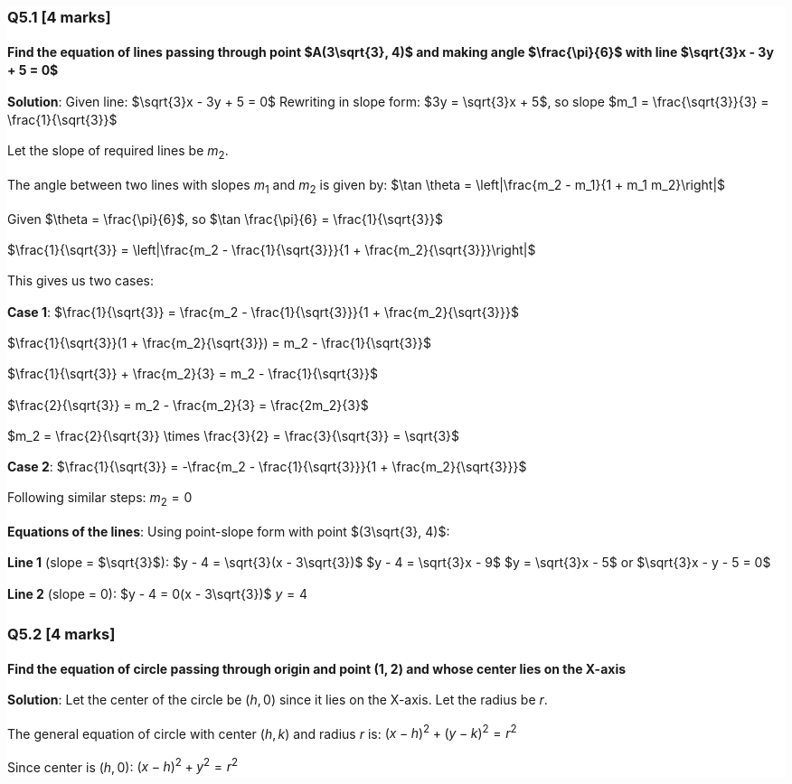 ### Q5.1 [4 marks]

**Find the equation of lines passing through point $A(3\sqrt{3}, 4)$ and making angle $\frac{\pi}{6}$ with line $\sqrt{3}x - 3y + 5 = 0$**

**Solution**:
Given line: $\sqrt{3}x - 3y + 5 = 0$
Rewriting in slope form: $3y = \sqrt{3}x + 5$, so slope $m_1 = \frac{\sqrt{3}}{3} = \frac{1}{\sqrt{3}}$

Let the slope of required lines be $m_2$.

The angle between two lines with slopes $m_1$ and $m_2$ is given by:
$\tan \theta = \left|\frac{m_2 - m_1}{1 + m_1 m_2}\right|$

Given $\theta = \frac{\pi}{6}$, so $\tan \frac{\pi}{6} = \frac{1}{\sqrt{3}}$

$\frac{1}{\sqrt{3}} = \left|\frac{m_2 - \frac{1}{\sqrt{3}}}{1 + \frac{m_2}{\sqrt{3}}}\right|$

This gives us two cases:

**Case 1**: $\frac{1}{\sqrt{3}} = \frac{m_2 - \frac{1}{\sqrt{3}}}{1 + \frac{m_2}{\sqrt{3}}}$

$\frac{1}{\sqrt{3}}(1 + \frac{m_2}{\sqrt{3}}) = m_2 - \frac{1}{\sqrt{3}}$

$\frac{1}{\sqrt{3}} + \frac{m_2}{3} = m_2 - \frac{1}{\sqrt{3}}$

$\frac{2}{\sqrt{3}} = m_2 - \frac{m_2}{3} = \frac{2m_2}{3}$

$m_2 = \frac{2}{\sqrt{3}} \times \frac{3}{2} = \frac{3}{\sqrt{3}} = \sqrt{3}$

**Case 2**: $\frac{1}{\sqrt{3}} = -\frac{m_2 - \frac{1}{\sqrt{3}}}{1 + \frac{m_2}{\sqrt{3}}}$

Following similar steps: $m_2 = 0$

**Equations of the lines**:
Using point-slope form with point $(3\sqrt{3}, 4)$:

**Line 1** (slope = $\sqrt{3}$): $y - 4 = \sqrt{3}(x - 3\sqrt{3})$
$y - 4 = \sqrt{3}x - 9$
$y = \sqrt{3}x - 5$
or $\sqrt{3}x - y - 5 = 0$

**Line 2** (slope = $0$): $y - 4 = 0(x - 3\sqrt{3})$
$y = 4$

### Q5.2 [4 marks]

**Find the equation of circle passing through origin and point $(1,2)$ and whose center lies on the X-axis**

**Solution**:
Let the center of the circle be $(h, 0)$ since it lies on the X-axis.
Let the radius be $r$.

The general equation of circle with center $(h, k)$ and radius $r$ is:
$(x - h)^2 + (y - k)^2 = r^2$

Since center is $(h, 0)$: $(x - h)^2 + y^2 = r^2$
